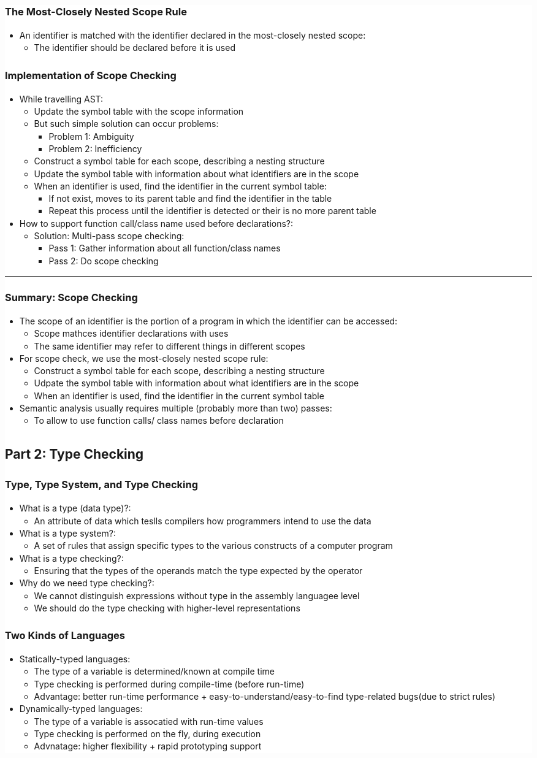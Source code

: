 ### The Most-Closely Nested Scope Rule
- An identifier is matched with the identifier declared in the most-closely nested scope:
  - The identifier should be declared before it is used

### Implementation of Scope Checking
- While travelling AST:
  - Update the symbol table with the scope information
  - But such simple solution can occur problems:
    - Problem 1: Ambiguity
    - Problem 2: Inefficiency
  - Construct a symbol table for each scope, describing a nesting structure
  - Update the symbol table with information about what identifiers are in the scope
  - When an identifier is used, find the identifier in the current symbol table:
    - If not exist, moves to its parent table and find the identifier in the table
    - Repeat this process until the identifier is detected or their is no more parent table
- How to support function call/class name used before declarations?:
  - Solution: Multi-pass scope checking:
    - Pass 1: Gather information about all function/class names
    - Pass 2: Do scope checking

---
### Summary: Scope Checking
- The scope of an identifier is the portion of a program in which the identifier can be accessed:
  - Scope mathces identifier declarations with uses
  - The same identifier may refer to different things in different scopes
- For scope check, we use the most-closely nested scope rule:
  - Construct a symbol table for each scope, describing a nesting structure
  - Udpate the symbol table with information about what identifiers are in the scope
  - When an identifier is used, find the identifier in the current symbol table
- Semantic analysis usually requires multiple (probably more than two) passes:
  - To allow to use function calls/ class names before declaration

## Part 2: Type Checking
### Type, Type System, and Type Checking
- What is a type (data type)?:
  - An attribute of data which teslls compilers how programmers intend to use the data
- What is a type system?:
  - A set of rules that assign specific types to the various constructs of a computer program
- What is a type checking?:
  - Ensuring that the types of the operands match the type expected by the operator
- Why do we need type checking?:
  - We cannot distinguish expressions without type in the assembly languagee level
  - We should do the type checking with higher-level representations

### Two Kinds of Languages
- Statically-typed languages:
  - The type of a variable is determined/known at compile time
  - Type checking is performed during compile-time (before run-time)
  - Advantage: better run-time performance + easy-to-understand/easy-to-find type-related bugs(due to strict rules)
- Dynamically-typed languages:
  - The type of a variable is assocatied with run-time values
  - Type checking is performed on the fly, during execution
  - Advnatage: higher flexibility + rapid prototyping support
